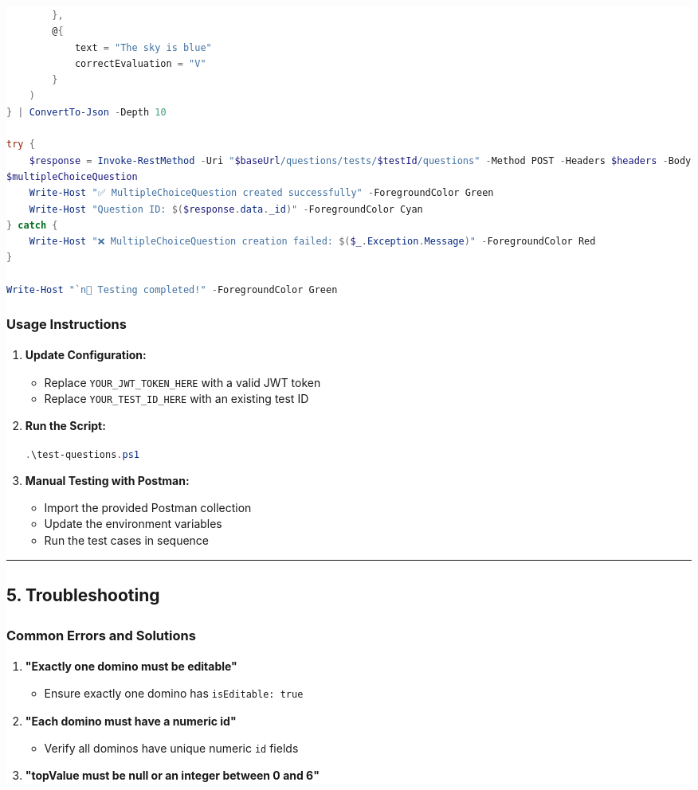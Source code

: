 ```powershell
        },
        @{
            text = "The sky is blue"
            correctEvaluation = "V"
        }
    )
} | ConvertTo-Json -Depth 10

try {
    $response = Invoke-RestMethod -Uri "$baseUrl/questions/tests/$testId/questions" -Method POST -Headers $headers -Body $multipleChoiceQuestion
    Write-Host "✅ MultipleChoiceQuestion created successfully" -ForegroundColor Green
    Write-Host "Question ID: $($response.data._id)" -ForegroundColor Cyan
} catch {
    Write-Host "❌ MultipleChoiceQuestion creation failed: $($_.Exception.Message)" -ForegroundColor Red
}

Write-Host "`n🎉 Testing completed!" -ForegroundColor Green
```

### Usage Instructions

1. **Update Configuration:**

   - Replace `YOUR_JWT_TOKEN_HERE` with a valid JWT token
   - Replace `YOUR_TEST_ID_HERE` with an existing test ID

2. **Run the Script:**

   ```powershell
   .\test-questions.ps1
   ```

3. **Manual Testing with Postman:**
   - Import the provided Postman collection
   - Update the environment variables
   - Run the test cases in sequence

---

## 5. Troubleshooting

### Common Errors and Solutions

1. **"Exactly one domino must be editable"**

   - Ensure exactly one domino has `isEditable: true`

2. **"Each domino must have a numeric id"**

   - Verify all dominos have unique numeric `id` fields

3. **"topValue must be null or an integer between 0 and 6"**
